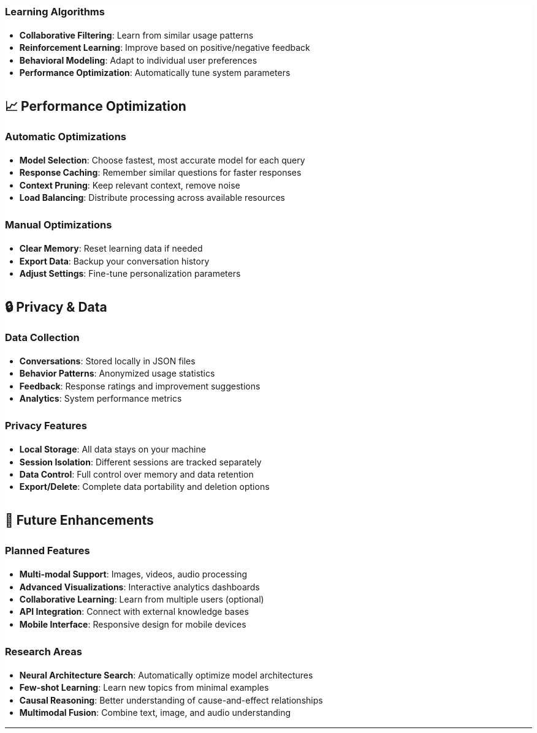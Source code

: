 ### Learning Algorithms
- **Collaborative Filtering**: Learn from similar usage patterns
- **Reinforcement Learning**: Improve based on positive/negative feedback
- **Behavioral Modeling**: Adapt to individual user preferences
- **Performance Optimization**: Automatically tune system parameters

## 📈 Performance Optimization

### Automatic Optimizations
- **Model Selection**: Choose fastest, most accurate model for each query
- **Response Caching**: Remember similar questions for faster responses
- **Context Pruning**: Keep relevant context, remove noise
- **Load Balancing**: Distribute processing across available resources

### Manual Optimizations
- **Clear Memory**: Reset learning data if needed
- **Export Data**: Backup your conversation history
- **Adjust Settings**: Fine-tune personalization parameters

## 🔒 Privacy & Data

### Data Collection
- **Conversations**: Stored locally in JSON files
- **Behavior Patterns**: Anonymized usage statistics
- **Feedback**: Response ratings and improvement suggestions
- **Analytics**: System performance metrics

### Privacy Features
- **Local Storage**: All data stays on your machine
- **Session Isolation**: Different sessions are tracked separately
- **Data Control**: Full control over memory and data retention
- **Export/Delete**: Complete data portability and deletion options

## 🎯 Future Enhancements

### Planned Features
- **Multi-modal Support**: Images, videos, audio processing
- **Advanced Visualizations**: Interactive analytics dashboards
- **Collaborative Learning**: Learn from multiple users (optional)
- **API Integration**: Connect with external knowledge bases
- **Mobile Interface**: Responsive design for mobile devices

### Research Areas
- **Neural Architecture Search**: Automatically optimize model architectures
- **Few-shot Learning**: Learn new topics from minimal examples
- **Causal Reasoning**: Better understanding of cause-and-effect relationships
- **Multimodal Fusion**: Combine text, image, and audio understanding

---
